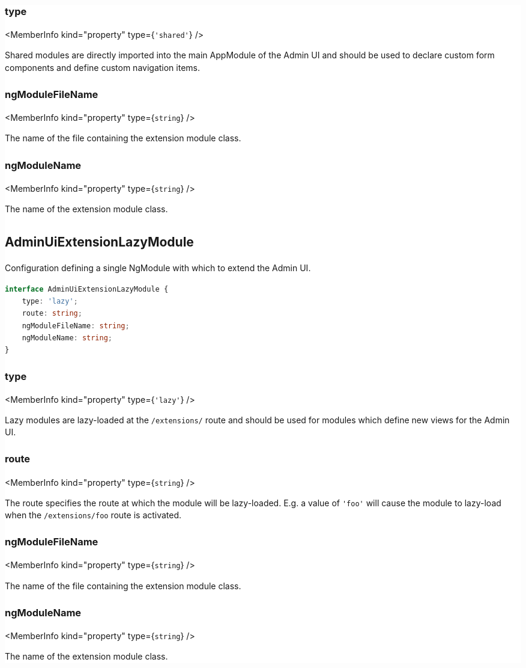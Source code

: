 <div className="members-wrapper">

### type

<MemberInfo kind="property" type={`'shared'`}   />

Shared modules are directly imported into the main AppModule of the Admin UI
and should be used to declare custom form components and define custom
navigation items.
### ngModuleFileName

<MemberInfo kind="property" type={`string`}   />

The name of the file containing the extension module class.
### ngModuleName

<MemberInfo kind="property" type={`string`}   />

The name of the extension module class.


</div>


## AdminUiExtensionLazyModule

<GenerationInfo sourceFile="packages/ui-devkit/src/compiler/types.ts" sourceLine="287" packageName="@vendure/ui-devkit" />

Configuration defining a single NgModule with which to extend the Admin UI.

```ts title="Signature"
interface AdminUiExtensionLazyModule {
    type: 'lazy';
    route: string;
    ngModuleFileName: string;
    ngModuleName: string;
}
```

<div className="members-wrapper">

### type

<MemberInfo kind="property" type={`'lazy'`}   />

Lazy modules are lazy-loaded at the `/extensions/` route and should be used for
modules which define new views for the Admin UI.
### route

<MemberInfo kind="property" type={`string`}   />

The route specifies the route at which the module will be lazy-loaded. E.g. a value
of `'foo'` will cause the module to lazy-load when the `/extensions/foo` route
is activated.
### ngModuleFileName

<MemberInfo kind="property" type={`string`}   />

The name of the file containing the extension module class.
### ngModuleName

<MemberInfo kind="property" type={`string`}   />

The name of the extension module class.


</div>
